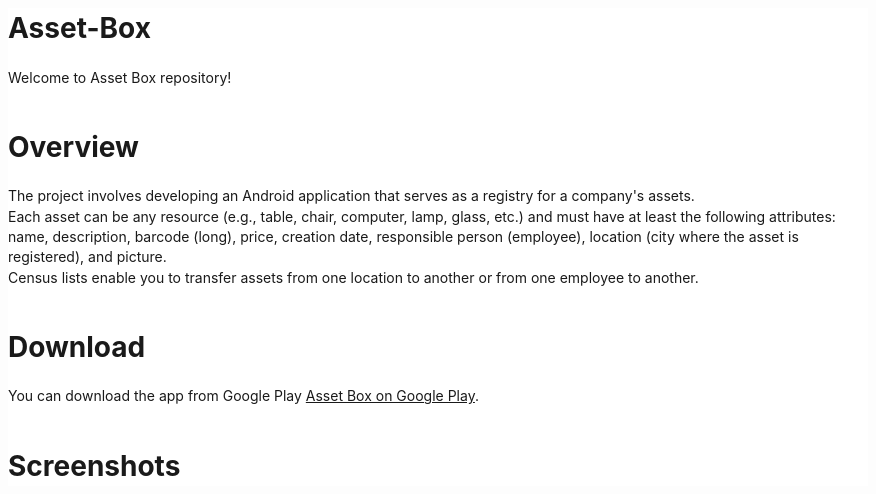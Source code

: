 # Asset-Box

Welcome to Asset Box repository!

# Overview
The project involves developing an Android application that serves as a registry for a company's assets.<br>
Each asset can be any resource (e.g., table, chair, computer, lamp, glass, etc.) and must have at least the following attributes: name, description, barcode (long), price, creation date, responsible person (employee), location (city where the asset is registered), and picture.<br>
Census lists enable you to transfer assets from one location to another or from one employee to another.

# Download

You can download the app from Google Play [Asset Box on Google Play](https://play.google.com/store/apps/details?id=org.unibl.etf.mr.assetbox).


# Screenshots

<div align="center">